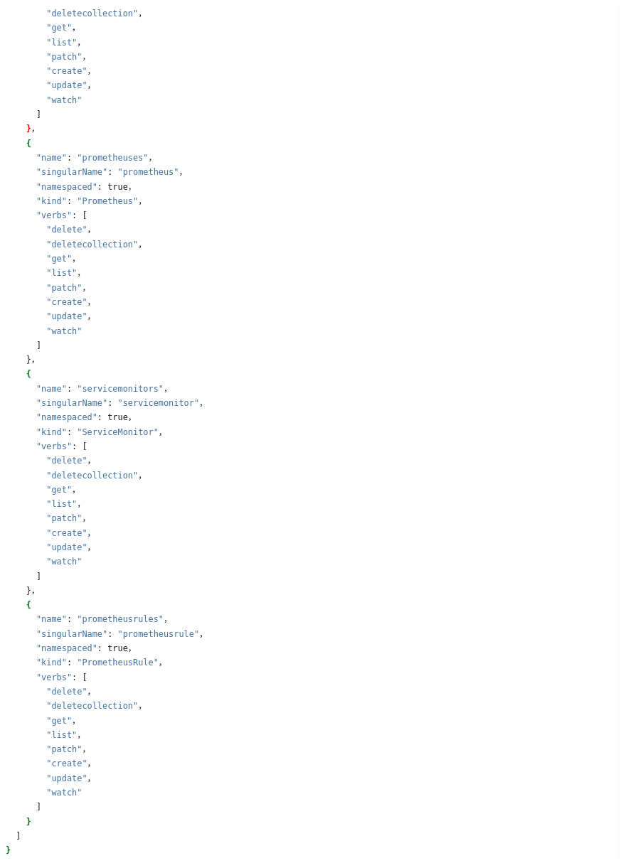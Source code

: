 ```bash
        "deletecollection"，
        "get"，
        "list"，
        "patch"，
        "create"，
        "update"，
        "watch"
      ]
    }，
    {
      "name": "prometheuses"，
      "singularName": "prometheus"，
      "namespaced": true，
      "kind": "Prometheus"，
      "verbs": [
        "delete"，
        "deletecollection"，
        "get"，
        "list"，
        "patch"，
        "create"，
        "update"，
        "watch"
      ]
    }，
    {
      "name": "servicemonitors"，
      "singularName": "servicemonitor"，
      "namespaced": true，
      "kind": "ServiceMonitor"，
      "verbs": [
        "delete"，
        "deletecollection"，
        "get"，
        "list"，
        "patch"，
        "create"，
        "update"，
        "watch"
      ]
    }，
    {
      "name": "prometheusrules"，
      "singularName": "prometheusrule"，
      "namespaced": true，
      "kind": "PrometheusRule"，
      "verbs": [
        "delete"，
        "deletecollection"，
        "get"，
        "list"，
        "patch"，
        "create"，
        "update"，
        "watch"
      ]
    }
  ]
}
```
